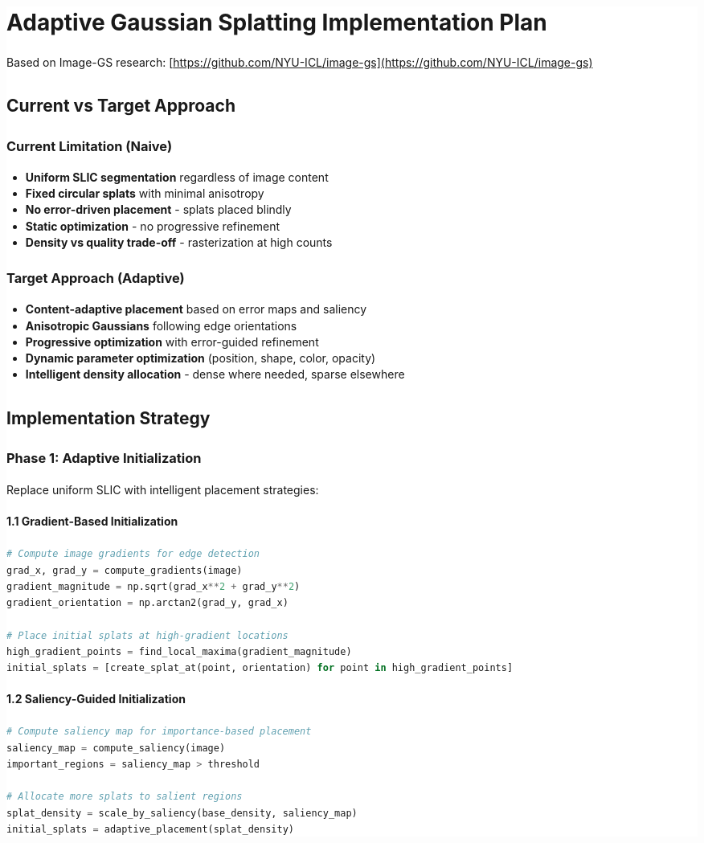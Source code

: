 # Adaptive Gaussian Splatting Implementation Plan

Based on Image-GS research: [https://github.com/NYU-ICL/image-gs](https://github.com/NYU-ICL/image-gs)

## Current vs Target Approach

### Current Limitation (Naive)
- **Uniform SLIC segmentation** regardless of image content
- **Fixed circular splats** with minimal anisotropy
- **No error-driven placement** - splats placed blindly
- **Static optimization** - no progressive refinement
- **Density vs quality trade-off** - rasterization at high counts

### Target Approach (Adaptive)
- **Content-adaptive placement** based on error maps and saliency
- **Anisotropic Gaussians** following edge orientations
- **Progressive optimization** with error-guided refinement
- **Dynamic parameter optimization** (position, shape, color, opacity)
- **Intelligent density allocation** - dense where needed, sparse elsewhere

## Implementation Strategy

### Phase 1: Adaptive Initialization
Replace uniform SLIC with intelligent placement strategies:

#### 1.1 Gradient-Based Initialization
```python
# Compute image gradients for edge detection
grad_x, grad_y = compute_gradients(image)
gradient_magnitude = np.sqrt(grad_x**2 + grad_y**2)
gradient_orientation = np.arctan2(grad_y, grad_x)

# Place initial splats at high-gradient locations
high_gradient_points = find_local_maxima(gradient_magnitude)
initial_splats = [create_splat_at(point, orientation) for point in high_gradient_points]
```

#### 1.2 Saliency-Guided Initialization
```python
# Compute saliency map for importance-based placement
saliency_map = compute_saliency(image)
important_regions = saliency_map > threshold

# Allocate more splats to salient regions
splat_density = scale_by_saliency(base_density, saliency_map)
initial_splats = adaptive_placement(splat_density)
```
